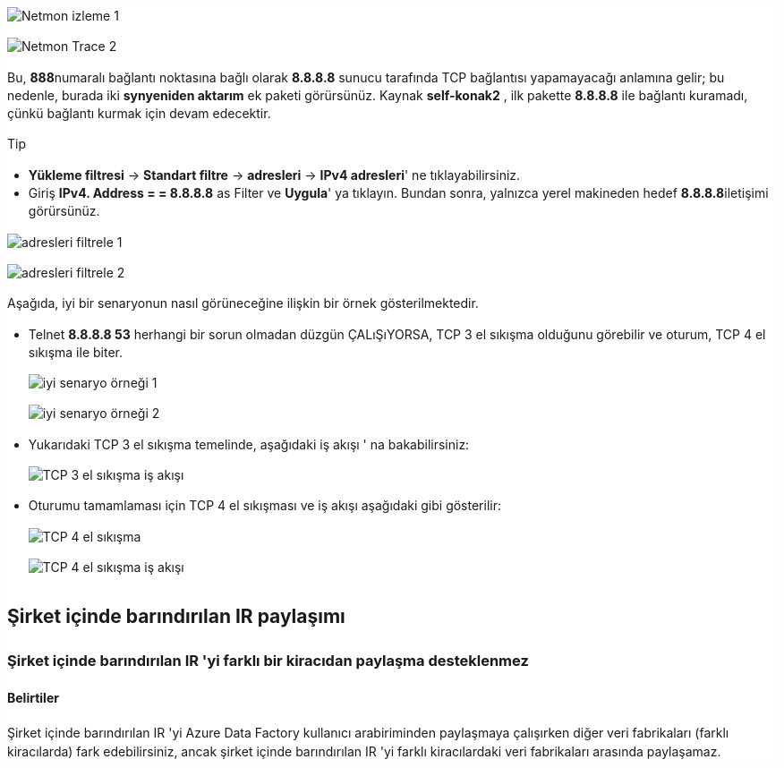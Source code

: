 ![Netmon izleme 1](media/self-hosted-integration-runtime-troubleshoot-guide/netmon-trace-1.png)

![Netmon Trace 2](media/self-hosted-integration-runtime-troubleshoot-guide/netmon-trace-2.png)
 

Bu, **888**numaralı bağlantı noktasına bağlı olarak **8.8.8.8** sunucu tarafında TCP bağlantısı yapamayacağı anlamına gelir; bu nedenle, burada iki **synyeniden aktarım** ek paketi görürsünüz. Kaynak **self-konak2** , ilk pakette **8.8.8.8** ile bağlantı kuramadı, çünkü bağlantı kurmak için devam edecektir.

> [!TIP]
> - **Yükleme filtresi**  ->  **Standart filtre**  ->  **adresleri**  ->  **IPv4 adresleri**' ne tıklayabilirsiniz.
> - Giriş **IPv4. Address = = 8.8.8.8** as Filter ve **Uygula**' ya tıklayın. Bundan sonra, yalnızca yerel makineden hedef **8.8.8.8**iletişimi görürsünüz.

![adresleri filtrele 1](media/self-hosted-integration-runtime-troubleshoot-guide/filter-addresses-1.png)
        
![adresleri filtrele 2](media/self-hosted-integration-runtime-troubleshoot-guide/filter-addresses-2.png)

Aşağıda, iyi bir senaryonun nasıl görüneceğine ilişkin bir örnek gösterilmektedir. 

- Telnet **8.8.8.8 53** herhangi bir sorun olmadan düzgün ÇALıŞıYORSA, TCP 3 el sıkışma olduğunu görebilir ve oturum, TCP 4 el sıkışma ile biter.

    ![iyi senaryo örneği 1](media/self-hosted-integration-runtime-troubleshoot-guide/good-scenario-1.png)
     
    ![iyi senaryo örneği 2](media/self-hosted-integration-runtime-troubleshoot-guide/good-scenario-2.png)

- Yukarıdaki TCP 3 el sıkışma temelinde, aşağıdaki iş akışı ' na bakabilirsiniz:

    ![TCP 3 el sıkışma iş akışı](media/self-hosted-integration-runtime-troubleshoot-guide/tcp-3-handshake-workflow.png)
 
- Oturumu tamamlaması için TCP 4 el sıkışması ve iş akışı aşağıdaki gibi gösterilir:

    ![TCP 4 el sıkışma](media/self-hosted-integration-runtime-troubleshoot-guide/tcp-4-handshake.png)

    ![TCP 4 el sıkışma iş akışı](media/self-hosted-integration-runtime-troubleshoot-guide/tcp-4-handshake-workflow.png) 


## <a name="self-hosted-ir-sharing"></a>Şirket içinde barındırılan IR paylaşımı

### <a name="share-self-hosted-ir-from-a-different-tenant-is-not-supported"></a>Şirket içinde barındırılan IR 'yi farklı bir kiracıdan paylaşma desteklenmez 

#### <a name="symptoms"></a>Belirtiler

Şirket içinde barındırılan IR 'yi Azure Data Factory kullanıcı arabiriminden paylaşmaya çalışırken diğer veri fabrikaları (farklı kiracılarda) fark edebilirsiniz, ancak şirket içinde barındırılan IR 'yi farklı kiracılardaki veri fabrikaları arasında paylaşamaz.
